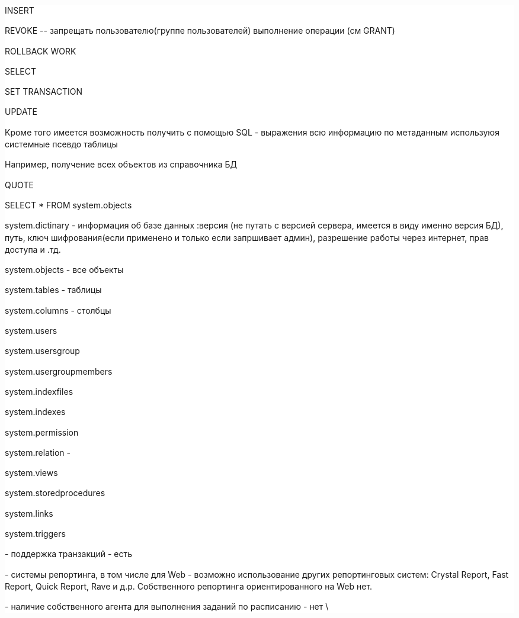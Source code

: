 INSERT

REVOKE \-- запрещать пользователю(группе пользователей) выполнение
операции (см GRANT)

ROLLBACK WORK

SELECT

SET TRANSACTION

UPDATE

Кроме того имеется возможность получить с помощью SQL - выражения всю
информацию по метаданным используюя системные псевдо таблицы

Например, получение всех объектов из справочника БД

QUOTE        

SELECT \* FROM system.objects        

system.dictinary - информация об базе данных :версия (не путать с
версией сервера, имеется в виду именно версия БД), путь, ключ
шифрования(если применено и только если запршивает админ), разрешение
работы через интернет, прав доступа и .тд.

system.objects - все объекты

system.tables - таблицы

system.columns - столбцы

system.users

system.usersgroup

system.usergroupmembers

system.indexfiles

system.indexes

system.permission

system.relation -

system.views

system.storedprocedures

system.links

system.triggers

\- поддержка транзакций - есть

\- системы репортинга, в том числе для Web - возможно использование
других репортинговых систем: Crystal Report, Fast Report, Quick Report,
Rave и д.р. Собственного репортинга ориентированного на Web нет.

\- наличие собственного агента для выполнения заданий по расписанию -
нет \
